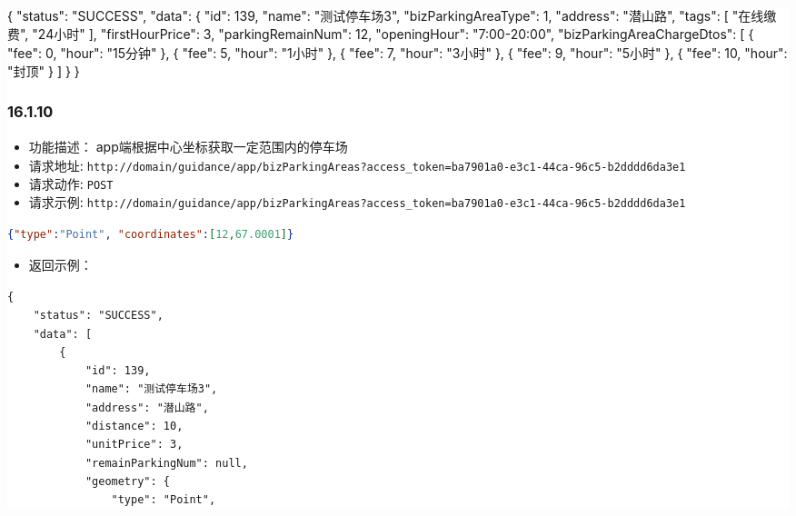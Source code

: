 
{
    "status": "SUCCESS",
    "data": {
        "id": 139,
        "name": "测试停车场3",
        "bizParkingAreaType": 1,
        "address": "潜山路",
        "tags": [
            "在线缴费",
            "24小时"
        ],
        "firstHourPrice": 3,
        "parkingRemainNum": 12,
        "openingHour": "7:00-20:00",
        "bizParkingAreaChargeDtos": [
            {
                "fee": 0,
                "hour": "15分钟"
            },
            {
                "fee": 5,
                "hour": "1小时"
            },
            {
                "fee": 7,
                "hour": "3小时"
            },
            {
                "fee": 9,
                "hour": "5小时"
            },
            {
                "fee": 10,
                "hour": "封顶"
            }
        ]
    }
}


### 16.1.10 
- 功能描述： app端根据中心坐标获取一定范围内的停车场
- 请求地址: `http://domain/guidance/app/bizParkingAreas?access_token=ba7901a0-e3c1-44ca-96c5-b2dddd6da3e1`
- 请求动作: `POST`
- 请求示例: `http://domain/guidance/app/bizParkingAreas?access_token=ba7901a0-e3c1-44ca-96c5-b2dddd6da3e1`
```json
{"type":"Point", "coordinates":[12,67.0001]}
```
- 返回示例：
```
{
    "status": "SUCCESS",
    "data": [
        {
            "id": 139,
            "name": "测试停车场3",
            "address": "潜山路",
            "distance": 10,
            "unitPrice": 3,
            "remainParkingNum": null,
            "geometry": {
                "type": "Point",
```